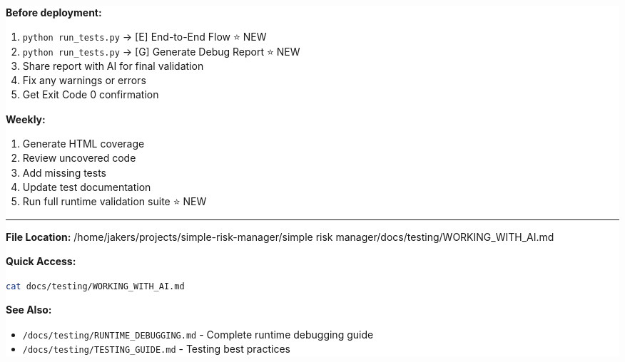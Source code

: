 **Before deployment:**
1. `python run_tests.py` → [E] End-to-End Flow ⭐ NEW
2. `python run_tests.py` → [G] Generate Debug Report ⭐ NEW
3. Share report with AI for final validation
4. Fix any warnings or errors
5. Get Exit Code 0 confirmation

**Weekly:**
1. Generate HTML coverage
2. Review uncovered code
3. Add missing tests
4. Update test documentation
5. Run full runtime validation suite ⭐ NEW

---

**File Location:** /home/jakers/projects/simple-risk-manager/simple risk manager/docs/testing/WORKING_WITH_AI.md

**Quick Access:**
```bash
cat docs/testing/WORKING_WITH_AI.md
```

**See Also:**
- `/docs/testing/RUNTIME_DEBUGGING.md` - Complete runtime debugging guide
- `/docs/testing/TESTING_GUIDE.md` - Testing best practices
